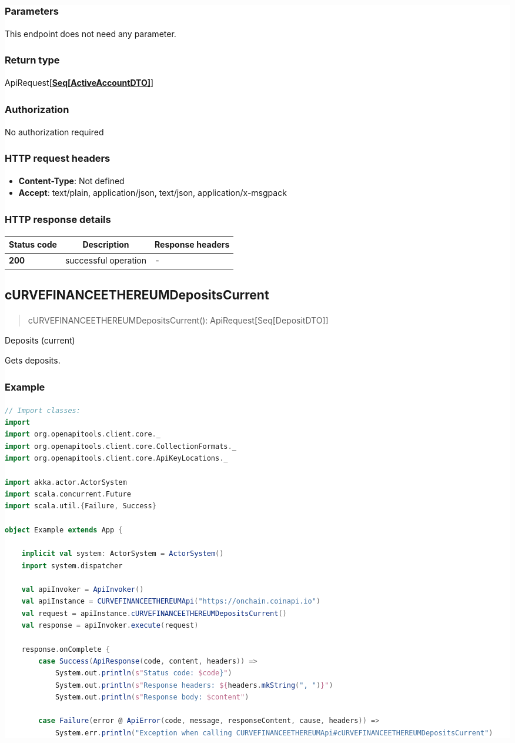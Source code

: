 
### Parameters

This endpoint does not need any parameter.

### Return type

ApiRequest[[**Seq[ActiveAccountDTO]**](ActiveAccountDTO.md)]


### Authorization

No authorization required

### HTTP request headers

- **Content-Type**: Not defined
- **Accept**: text/plain, application/json, text/json, application/x-msgpack

### HTTP response details
| Status code | Description | Response headers |
|-------------|-------------|------------------|
| **200** | successful operation |  -  |


## cURVEFINANCEETHEREUMDepositsCurrent

> cURVEFINANCEETHEREUMDepositsCurrent(): ApiRequest[Seq[DepositDTO]]

Deposits (current)

Gets deposits.

### Example

```scala
// Import classes:
import 
import org.openapitools.client.core._
import org.openapitools.client.core.CollectionFormats._
import org.openapitools.client.core.ApiKeyLocations._

import akka.actor.ActorSystem
import scala.concurrent.Future
import scala.util.{Failure, Success}

object Example extends App {
    
    implicit val system: ActorSystem = ActorSystem()
    import system.dispatcher

    val apiInvoker = ApiInvoker()
    val apiInstance = CURVEFINANCEETHEREUMApi("https://onchain.coinapi.io")    
    val request = apiInstance.cURVEFINANCEETHEREUMDepositsCurrent()
    val response = apiInvoker.execute(request)

    response.onComplete {
        case Success(ApiResponse(code, content, headers)) =>
            System.out.println(s"Status code: $code}")
            System.out.println(s"Response headers: ${headers.mkString(", ")}")
            System.out.println(s"Response body: $content")
        
        case Failure(error @ ApiError(code, message, responseContent, cause, headers)) =>
            System.err.println("Exception when calling CURVEFINANCEETHEREUMApi#cURVEFINANCEETHEREUMDepositsCurrent")
```